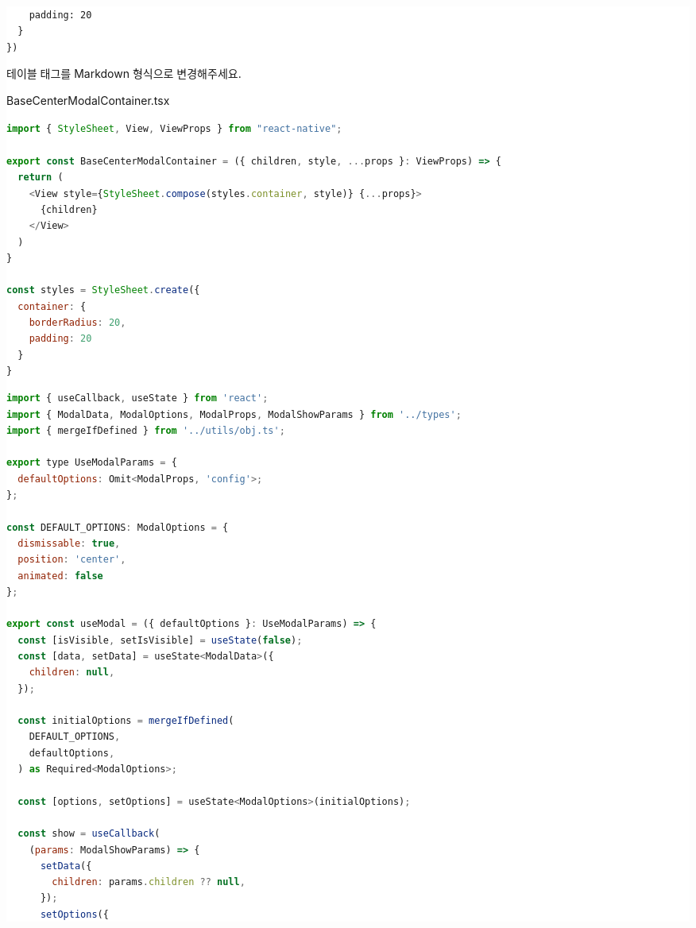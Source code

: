 ```
    padding: 20
  }
})
```

<div class="content-ad"></div>

테이블 태그를 Markdown 형식으로 변경해주세요.

BaseCenterModalContainer.tsx

```js
import { StyleSheet, View, ViewProps } from "react-native";

export const BaseCenterModalContainer = ({ children, style, ...props }: ViewProps) => {
  return (
    <View style={StyleSheet.compose(styles.container, style)} {...props}>
      {children}
    </View>
  )
}

const styles = StyleSheet.create({
  container: {
    borderRadius: 20,
    padding: 20
  }
}
```

<div class="content-ad"></div>

```js
import { useCallback, useState } from 'react';
import { ModalData, ModalOptions, ModalProps, ModalShowParams } from '../types';
import { mergeIfDefined } from '../utils/obj.ts';

export type UseModalParams = {
  defaultOptions: Omit<ModalProps, 'config'>;
};

const DEFAULT_OPTIONS: ModalOptions = {
  dismissable: true,
  position: 'center',
  animated: false
};

export const useModal = ({ defaultOptions }: UseModalParams) => {
  const [isVisible, setIsVisible] = useState(false);
  const [data, setData] = useState<ModalData>({
    children: null,
  });

  const initialOptions = mergeIfDefined(
    DEFAULT_OPTIONS,
    defaultOptions,
  ) as Required<ModalOptions>;

  const [options, setOptions] = useState<ModalOptions>(initialOptions);

  const show = useCallback(
    (params: ModalShowParams) => {
      setData({
        children: params.children ?? null,
      });
      setOptions({
```